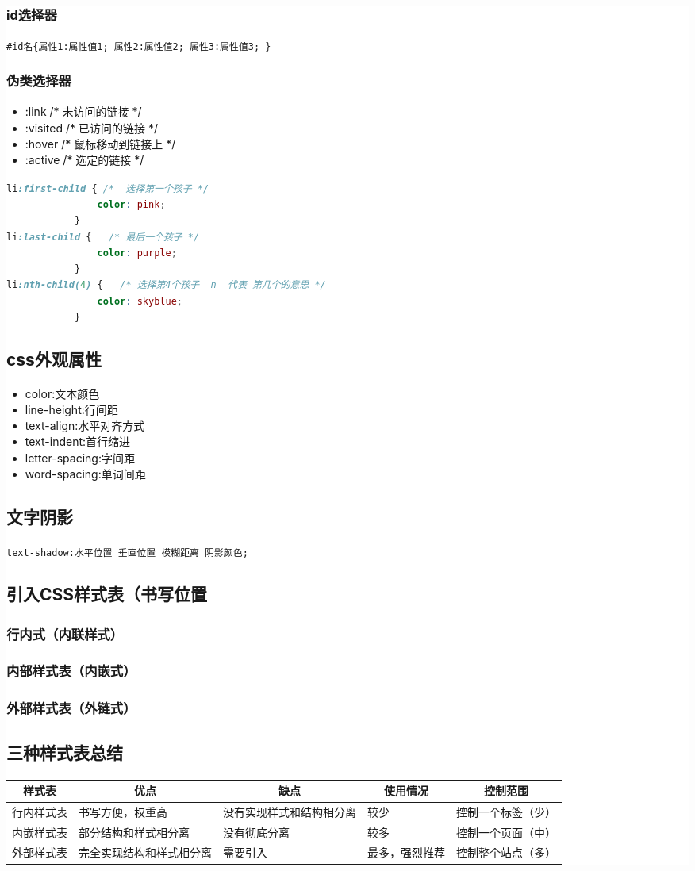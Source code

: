 

### id选择器

`#id名{属性1:属性值1; 属性2:属性值2; 属性3:属性值3; }`



### 伪类选择器

- :link      /* 未访问的链接 */
- :visited   /* 已访问的链接 */
- :hover     /* 鼠标移动到链接上 */
- :active    /* 选定的链接 */

```css
li:first-child { /*  选择第一个孩子 */
        		color: pink; 
        	}
li:last-child {   /* 最后一个孩子 */
        		color: purple;
        	}
li:nth-child(4) {   /* 选择第4个孩子  n  代表 第几个的意思 */ 
				color: skyblue;
        	}
```

## css外观属性

- color:文本颜色
- line-height:行间距
- text-align:水平对齐方式
- text-indent:首行缩进
- letter-spacing:字间距
- word-spacing:单词间距

## 文字阴影

`text-shadow:水平位置 垂直位置 模糊距离 阴影颜色;`



## 引入CSS样式表（书写位置

### 行内式（内联样式）

### 内部样式表（内嵌式）

### 外部样式表（外链式）

## 三种样式表总结

| 样式表     | 优点                     | 缺点                     | 使用情况       | 控制范围           |
| ---------- | ------------------------ | ------------------------ | -------------- | ------------------ |
| 行内样式表 | 书写方便，权重高         | 没有实现样式和结构相分离 | 较少           | 控制一个标签（少） |
| 内嵌样式表 | 部分结构和样式相分离     | 没有彻底分离             | 较多           | 控制一个页面（中） |
| 外部样式表 | 完全实现结构和样式相分离 | 需要引入                 | 最多，强烈推荐 | 控制整个站点（多） |
